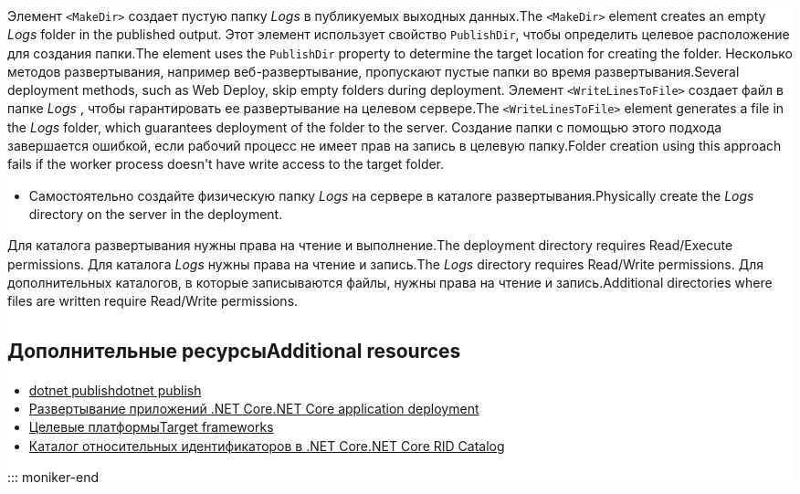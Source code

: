    <span data-ttu-id="5f5e6-203">Элемент `<MakeDir>` создает пустую папку *Logs* в публикуемых выходных данных.</span><span class="sxs-lookup"><span data-stu-id="5f5e6-203">The `<MakeDir>` element creates an empty *Logs* folder in the published output.</span></span> <span data-ttu-id="5f5e6-204">Этот элемент использует свойство `PublishDir`, чтобы определить целевое расположение для создания папки.</span><span class="sxs-lookup"><span data-stu-id="5f5e6-204">The element uses the `PublishDir` property to determine the target location for creating the folder.</span></span> <span data-ttu-id="5f5e6-205">Несколько методов развертывания, например веб-развертывание, пропускают пустые папки во время развертывания.</span><span class="sxs-lookup"><span data-stu-id="5f5e6-205">Several deployment methods, such as Web Deploy, skip empty folders during deployment.</span></span> <span data-ttu-id="5f5e6-206">Элемент `<WriteLinesToFile>` создает файл в папке *Logs* , чтобы гарантировать ее развертывание на целевом сервере.</span><span class="sxs-lookup"><span data-stu-id="5f5e6-206">The `<WriteLinesToFile>` element generates a file in the *Logs* folder, which guarantees deployment of the folder to the server.</span></span> <span data-ttu-id="5f5e6-207">Создание папки с помощью этого подхода завершается ошибкой, если рабочий процесс не имеет прав на запись в целевую папку.</span><span class="sxs-lookup"><span data-stu-id="5f5e6-207">Folder creation using this approach fails if the worker process doesn't have write access to the target folder.</span></span>

* <span data-ttu-id="5f5e6-208">Самостоятельно создайте физическую папку *Logs* на сервере в каталоге развертывания.</span><span class="sxs-lookup"><span data-stu-id="5f5e6-208">Physically create the *Logs* directory on the server in the deployment.</span></span>

<span data-ttu-id="5f5e6-209">Для каталога развертывания нужны права на чтение и выполнение.</span><span class="sxs-lookup"><span data-stu-id="5f5e6-209">The deployment directory requires Read/Execute permissions.</span></span> <span data-ttu-id="5f5e6-210">Для каталога *Logs* нужны права на чтение и запись.</span><span class="sxs-lookup"><span data-stu-id="5f5e6-210">The *Logs* directory requires Read/Write permissions.</span></span> <span data-ttu-id="5f5e6-211">Для дополнительных каталогов, в которые записываются файлы, нужны права на чтение и запись.</span><span class="sxs-lookup"><span data-stu-id="5f5e6-211">Additional directories where files are written require Read/Write permissions.</span></span>

## <a name="additional-resources"></a><span data-ttu-id="5f5e6-212">Дополнительные ресурсы</span><span class="sxs-lookup"><span data-stu-id="5f5e6-212">Additional resources</span></span>

* [<span data-ttu-id="5f5e6-213">dotnet publish</span><span class="sxs-lookup"><span data-stu-id="5f5e6-213">dotnet publish</span></span>](/dotnet/core/tools/dotnet-publish)
* [<span data-ttu-id="5f5e6-214">Развертывание приложений .NET Core</span><span class="sxs-lookup"><span data-stu-id="5f5e6-214">.NET Core application deployment</span></span>](/dotnet/core/deploying/)
* [<span data-ttu-id="5f5e6-215">Целевые платформы</span><span class="sxs-lookup"><span data-stu-id="5f5e6-215">Target frameworks</span></span>](/dotnet/standard/frameworks)
* [<span data-ttu-id="5f5e6-216">Каталог относительных идентификаторов в .NET Core</span><span class="sxs-lookup"><span data-stu-id="5f5e6-216">.NET Core RID Catalog</span></span>](/dotnet/core/rid-catalog)

::: moniker-end
